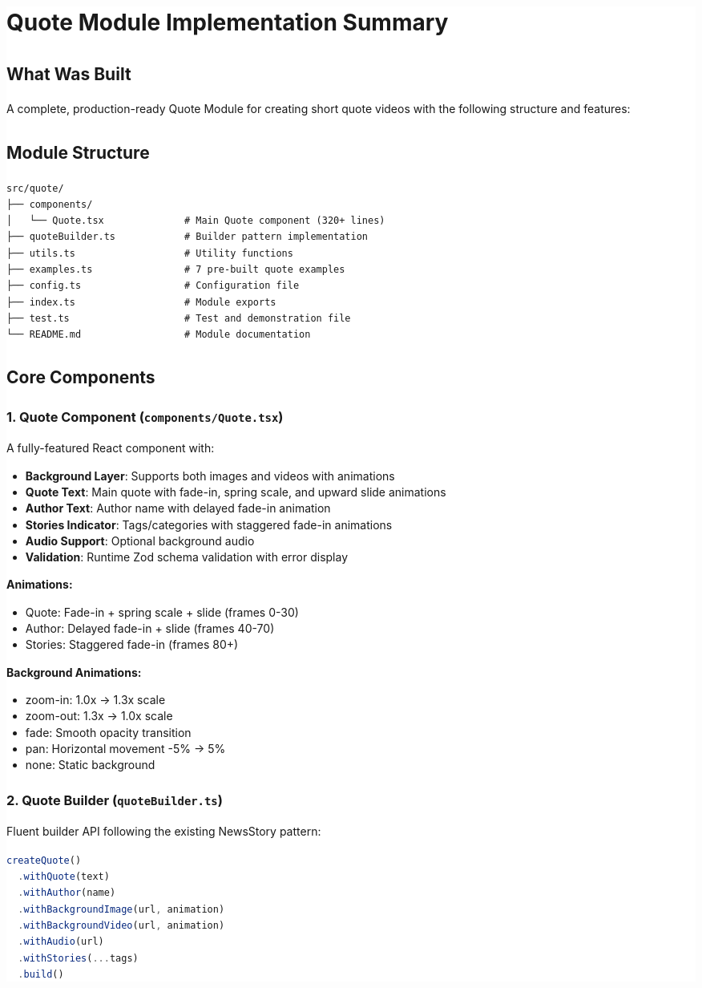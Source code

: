 # Quote Module Implementation Summary

## What Was Built

A complete, production-ready Quote Module for creating short quote videos with the following structure and features:

## Module Structure

```
src/quote/
├── components/
│   └── Quote.tsx              # Main Quote component (320+ lines)
├── quoteBuilder.ts            # Builder pattern implementation
├── utils.ts                   # Utility functions
├── examples.ts                # 7 pre-built quote examples
├── config.ts                  # Configuration file
├── index.ts                   # Module exports
├── test.ts                    # Test and demonstration file
└── README.md                  # Module documentation
```

## Core Components

### 1. Quote Component (`components/Quote.tsx`)
A fully-featured React component with:
- **Background Layer**: Supports both images and videos with animations
- **Quote Text**: Main quote with fade-in, spring scale, and upward slide animations
- **Author Text**: Author name with delayed fade-in animation
- **Stories Indicator**: Tags/categories with staggered fade-in animations
- **Audio Support**: Optional background audio
- **Validation**: Runtime Zod schema validation with error display

**Animations:**
- Quote: Fade-in + spring scale + slide (frames 0-30)
- Author: Delayed fade-in + slide (frames 40-70)
- Stories: Staggered fade-in (frames 80+)

**Background Animations:**
- zoom-in: 1.0x → 1.3x scale
- zoom-out: 1.3x → 1.0x scale
- fade: Smooth opacity transition
- pan: Horizontal movement -5% → 5%
- none: Static background

### 2. Quote Builder (`quoteBuilder.ts`)
Fluent builder API following the existing NewsStory pattern:

```typescript
createQuote()
  .withQuote(text)
  .withAuthor(name)
  .withBackgroundImage(url, animation)
  .withBackgroundVideo(url, animation)
  .withAudio(url)
  .withStories(...tags)
  .build()
```
